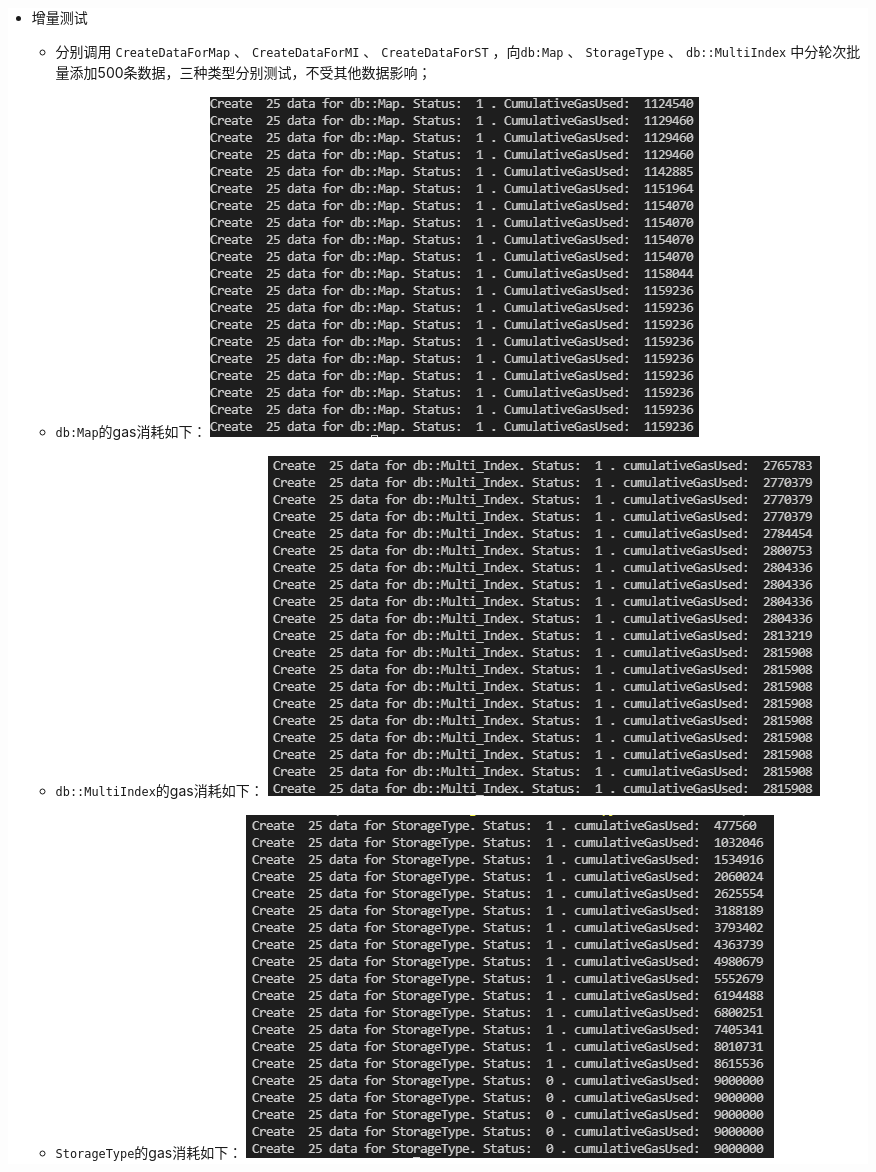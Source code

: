 * 增量测试
    * 分别调用 `CreateDataForMap` 、 `CreateDataForMI` 、 `CreateDataForST` ，向`db:Map` 、  `StorageType` 、 `db::MultiIndex` 中分轮次批量添加500条数据，三种类型分别测试，不受其他数据影响；
    * `db:Map`的gas消耗如下：
![image](public/images/1.png)

    * `db::MultiIndex`的gas消耗如下：
![image](public/images/2.png)

    * `StorageType`的gas消耗如下：
![image](public/images/3.png)
